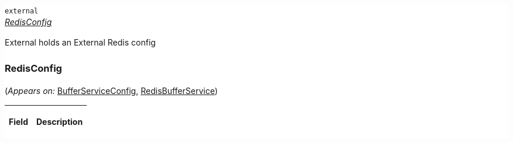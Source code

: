 <tr>

<td>

<code>external</code></br> <em>
<a href="#numaflow.numaproj.io/v1alpha1.RedisConfig"> RedisConfig </a>
</em>

</td>

<td>

<p>

External holds an External Redis config

</p>

</td>

</tr>

</tbody>

</table>

<h3 id="numaflow.numaproj.io/v1alpha1.RedisConfig">

RedisConfig

</h3>

<p>

(<em>Appears on:</em>
<a href="#numaflow.numaproj.io/v1alpha1.BufferServiceConfig">BufferServiceConfig</a>,
<a href="#numaflow.numaproj.io/v1alpha1.RedisBufferService">RedisBufferService</a>)

</p>

<p>

</p>

<table>

<thead>

<tr>

<th>

Field

</th>

<th>

Description

</th>

</tr>

</thead>
